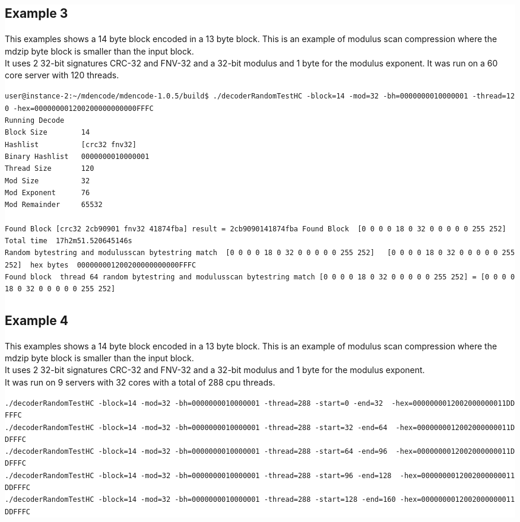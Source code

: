 ## Example 3                                                                                                                                                                  
                                                                                                                                                                              
This examples shows a 14 byte block encoded in a 13 byte block. This is an example of modulus scan compression where the mdzip byte block is smaller than the input block.    
It uses 2 32-bit signatures CRC-32 and FNV-32 and a 32-bit modulus and 1 byte for the modulus exponent. It was run on a 60 core server with 120 threads.                      
                                                                                                                                                                              
```                                                                                                                                                                           
user@instance-2:~/mdencode/mdencode-1.0.5/build$ ./decoderRandomTestHC -block=14 -mod=32 -bh=0000000010000001 -thread=120 -hex=000000001200200000000000FFFC                   
Running Decode                                                                                                                                                                
Block Size        14                                                                                                                                                          
Hashlist          [crc32 fnv32]                                                                                                                                               
Binary Hashlist   0000000010000001                                                                                                                                            
Thread Size       120                                                                                                                                                         
Mod Size          32                                                                                                                                                          
Mod Exponent      76                                                                                                                                                          
Mod Remainder     65532                                                                                                                                                       
                                                                                                                                                                              
Found Block [crc32 2cb90901 fnv32 41874fba] result = 2cb9090141874fba Found Block  [0 0 0 0 18 0 32 0 0 0 0 0 255 252]                                                        
Total time  17h2m51.520645146s                                                                                                                                                
Random bytestring and modulusscan bytestring match  [0 0 0 0 18 0 32 0 0 0 0 0 255 252]   [0 0 0 0 18 0 32 0 0 0 0 0 255 252]  hex bytes  000000001200200000000000FFFC        
Found block  thread 64 random bytestring and modulusscan bytestring match [0 0 0 0 18 0 32 0 0 0 0 0 255 252] = [0 0 0 0 18 0 32 0 0 0 0 0 255 252]                           
```                                                                                                                                                                           
                                                                                                                                                                              
## Example 4                                                                                                                                                                  
                                                                                                                                                                              
This examples shows a 14 byte block encoded in a 13 byte block. This is an example of modulus scan compression where the mdzip byte block is smaller than the input block.    
It uses 2 32-bit signatures CRC-32 and FNV-32 and a 32-bit modulus and 1 byte for the modulus exponent.                                                                       
It was run on 9 servers with 32 cores with a total of 288 cpu threads.                                                                                                        
                                                                                                                                                                              
```                                                                                                                                                                           
./decoderRandomTestHC -block=14 -mod=32 -bh=0000000010000001 -thread=288 -start=0 -end=32  -hex=0000000012002000000011DDFFFC                                                  
./decoderRandomTestHC -block=14 -mod=32 -bh=0000000010000001 -thread=288 -start=32 -end=64  -hex=0000000012002000000011DDFFFC                                                 
./decoderRandomTestHC -block=14 -mod=32 -bh=0000000010000001 -thread=288 -start=64 -end=96  -hex=0000000012002000000011DDFFFC                                                 
./decoderRandomTestHC -block=14 -mod=32 -bh=0000000010000001 -thread=288 -start=96 -end=128  -hex=0000000012002000000011DDFFFC                                                
./decoderRandomTestHC -block=14 -mod=32 -bh=0000000010000001 -thread=288 -start=128 -end=160 -hex=0000000012002000000011DDFFFC                                                
```